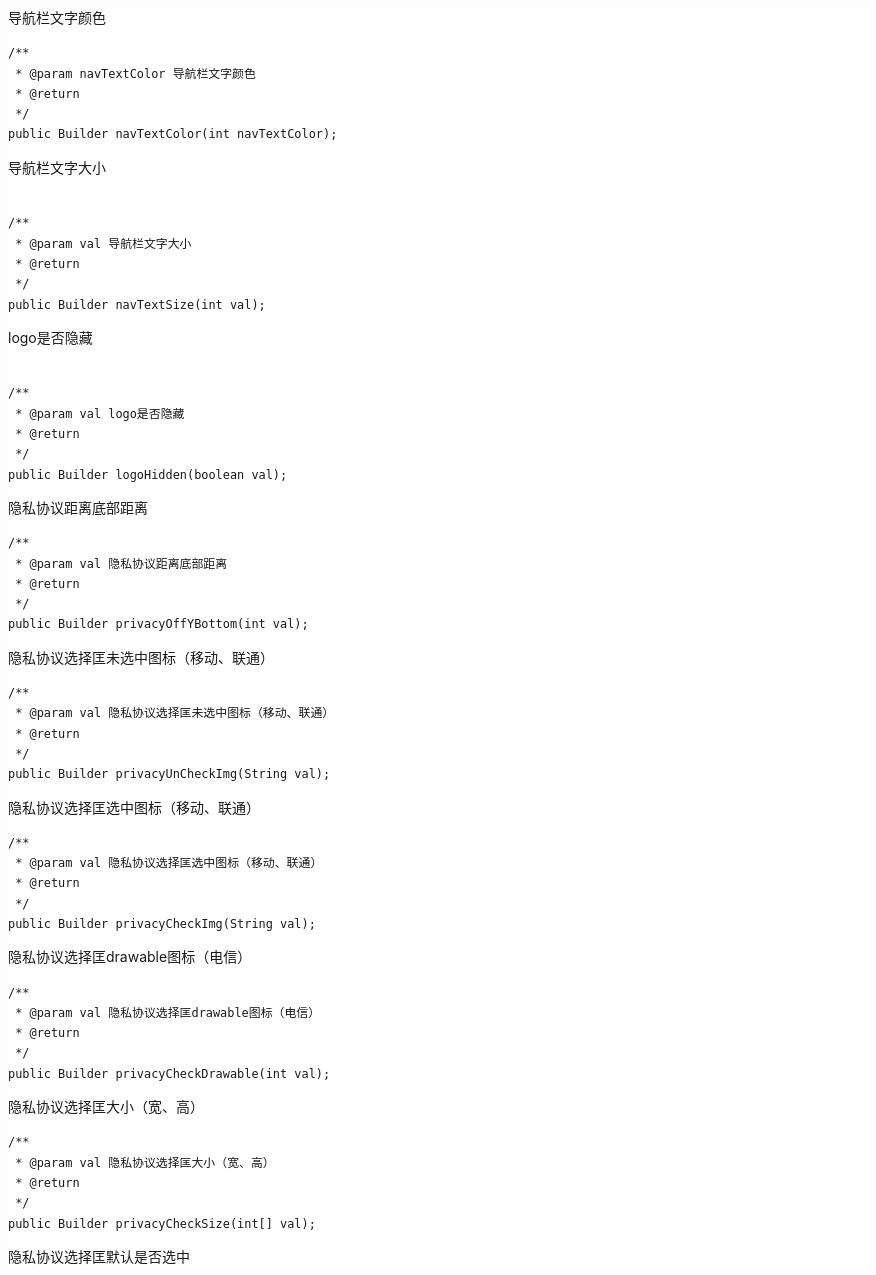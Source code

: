 导航栏文字颜色
```
/**
 * @param navTextColor 导航栏文字颜色
 * @return
 */
public Builder navTextColor(int navTextColor);
```
导航栏文字大小
```

/**
 * @param val 导航栏文字大小
 * @return
 */
public Builder navTextSize(int val);
```
logo是否隐藏
```

/**
 * @param val logo是否隐藏
 * @return
 */
public Builder logoHidden(boolean val);
```
隐私协议距离底部距离
```
/**
 * @param val 隐私协议距离底部距离
 * @return
 */
public Builder privacyOffYBottom(int val);
```
隐私协议选择匡未选中图标（移动、联通）
```
/**
 * @param val 隐私协议选择匡未选中图标（移动、联通）
 * @return
 */
public Builder privacyUnCheckImg(String val);
```
 隐私协议选择匡选中图标（移动、联通）
```
/**
 * @param val 隐私协议选择匡选中图标（移动、联通）
 * @return
 */
public Builder privacyCheckImg(String val);
```
隐私协议选择匡drawable图标（电信）
```
/**
 * @param val 隐私协议选择匡drawable图标（电信）
 * @return
 */
public Builder privacyCheckDrawable(int val);
```
隐私协议选择匡大小（宽、高）
```
/**
 * @param val 隐私协议选择匡大小（宽、高）
 * @return
 */
public Builder privacyCheckSize(int[] val);
```
隐私协议选择匡默认是否选中